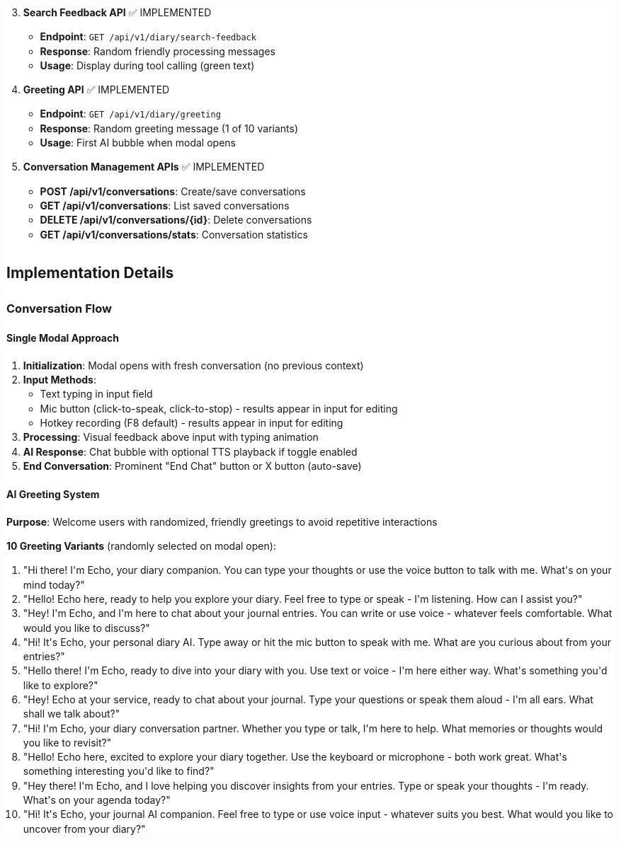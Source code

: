 3. **Search Feedback API** ✅ IMPLEMENTED
   - **Endpoint**: `GET /api/v1/diary/search-feedback`
   - **Response**: Random friendly processing messages
   - **Usage**: Display during tool calling (green text)

4. **Greeting API** ✅ IMPLEMENTED
   - **Endpoint**: `GET /api/v1/diary/greeting`
   - **Response**: Random greeting message (1 of 10 variants)
   - **Usage**: First AI bubble when modal opens

5. **Conversation Management APIs** ✅ IMPLEMENTED
   - **POST /api/v1/conversations**: Create/save conversations
   - **GET /api/v1/conversations**: List saved conversations
   - **DELETE /api/v1/conversations/{id}**: Delete conversations
   - **GET /api/v1/conversations/stats**: Conversation statistics

## Implementation Details

### Conversation Flow

#### Single Modal Approach
1. **Initialization**: Modal opens with fresh conversation (no previous context)
2. **Input Methods**: 
   - Text typing in input field
   - Mic button (click-to-speak, click-to-stop) - results appear in input for editing
   - Hotkey recording (F8 default) - results appear in input for editing
3. **Processing**: Visual feedback above input with typing animation
4. **AI Response**: Chat bubble with optional TTS playback if toggle enabled
5. **End Conversation**: Prominent "End Chat" button or X button (auto-save)

#### AI Greeting System
**Purpose**: Welcome users with randomized, friendly greetings to avoid repetitive interactions

**10 Greeting Variants** (randomly selected on modal open):
1. "Hi there! I'm Echo, your diary companion. You can type your thoughts or use the voice button to talk with me. What's on your mind today?"
2. "Hello! Echo here, ready to help you explore your diary. Feel free to type or speak - I'm listening. How can I assist you?"
3. "Hey! I'm Echo, and I'm here to chat about your journal entries. You can write or use voice - whatever feels comfortable. What would you like to discuss?"
4. "Hi! It's Echo, your personal diary AI. Type away or hit the mic button to speak with me. What are you curious about from your entries?"
5. "Hello there! I'm Echo, ready to dive into your diary with you. Use text or voice - I'm here either way. What's something you'd like to explore?"
6. "Hey! Echo at your service, ready to chat about your journal. Type your questions or speak them aloud - I'm all ears. What shall we talk about?"
7. "Hi! I'm Echo, your diary conversation partner. Whether you type or talk, I'm here to help. What memories or thoughts would you like to revisit?"
8. "Hello! Echo here, excited to explore your diary together. Use the keyboard or microphone - both work great. What's something interesting you'd like to find?"
9. "Hey there! I'm Echo, and I love helping you discover insights from your entries. Type or speak your thoughts - I'm ready. What's on your agenda today?"
10. "Hi! It's Echo, your journal AI companion. Feel free to type or use voice input - whatever suits you best. What would you like to uncover from your diary?"
